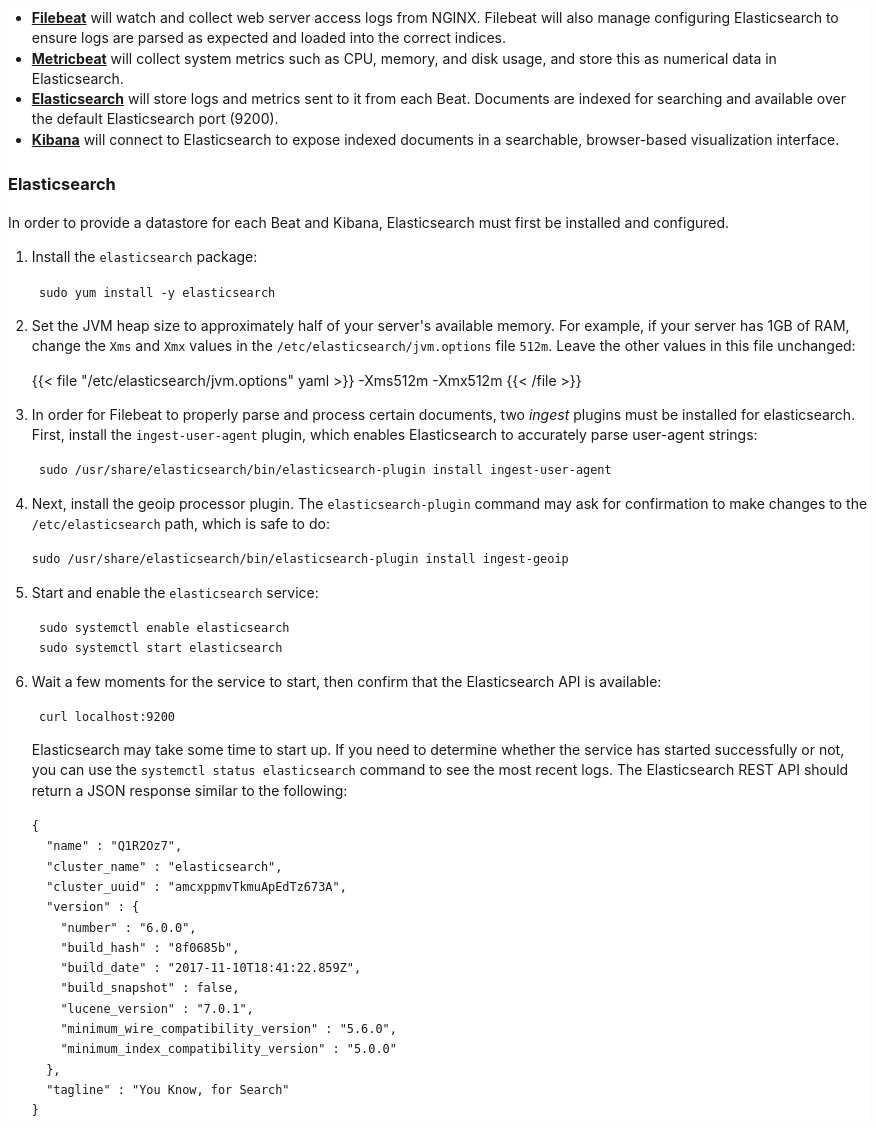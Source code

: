 - [**Filebeat**](https://www.elastic.co/products/beats/filebeat) will watch and collect web server access logs from NGINX. Filebeat will also manage configuring Elasticsearch to ensure logs are parsed as expected and loaded into the correct indices.
- [**Metricbeat**](https://www.elastic.co/products/beats/metricbeat) will collect system metrics such as CPU, memory, and disk usage, and store this as numerical data in Elasticsearch.
- [**Elasticsearch**](https://www.elastic.co/) will store logs and metrics sent to it from each Beat. Documents are indexed for searching and available over the default Elasticsearch port (9200).
- [**Kibana**](https://www.elastic.co/products/kibana) will connect to Elasticsearch to expose indexed documents in a searchable, browser-based visualization interface.

### Elasticsearch

In order to provide a datastore for each Beat and Kibana, Elasticsearch must first be installed and configured.

1.  Install the `elasticsearch` package:

         sudo yum install -y elasticsearch

2.  Set the JVM heap size to approximately half of your server's available memory. For example, if your server has 1GB of RAM, change the `Xms` and `Xmx` values in the `/etc/elasticsearch/jvm.options` file `512m`. Leave the other values in this file unchanged:

    {{< file "/etc/elasticsearch/jvm.options" yaml >}}
-Xms512m
-Xmx512m
{{< /file >}}

3.  In order for Filebeat to properly parse and process certain documents, two _ingest_ plugins must be installed for elasticsearch. First, install the `ingest-user-agent` plugin, which enables Elasticsearch to accurately parse user-agent strings:

         sudo /usr/share/elasticsearch/bin/elasticsearch-plugin install ingest-user-agent

4.  Next, install the geoip processor plugin. The `elasticsearch-plugin` command may ask for confirmation to make changes to the `/etc/elasticsearch` path, which is safe to do:

        sudo /usr/share/elasticsearch/bin/elasticsearch-plugin install ingest-geoip

5.  Start and enable the `elasticsearch` service:

         sudo systemctl enable elasticsearch
         sudo systemctl start elasticsearch

6.  Wait a few moments for the service to start, then confirm that the Elasticsearch API is available:

         curl localhost:9200

    Elasticsearch may take some time to start up. If you need to determine whether the service has started successfully or not, you can use the `systemctl status elasticsearch` command to see the most recent logs. The Elasticsearch REST API should return a JSON response similar to the following:

        {
          "name" : "Q1R2Oz7",
          "cluster_name" : "elasticsearch",
          "cluster_uuid" : "amcxppmvTkmuApEdTz673A",
          "version" : {
            "number" : "6.0.0",
            "build_hash" : "8f0685b",
            "build_date" : "2017-11-10T18:41:22.859Z",
            "build_snapshot" : false,
            "lucene_version" : "7.0.1",
            "minimum_wire_compatibility_version" : "5.6.0",
            "minimum_index_compatibility_version" : "5.0.0"
          },
          "tagline" : "You Know, for Search"
        }
